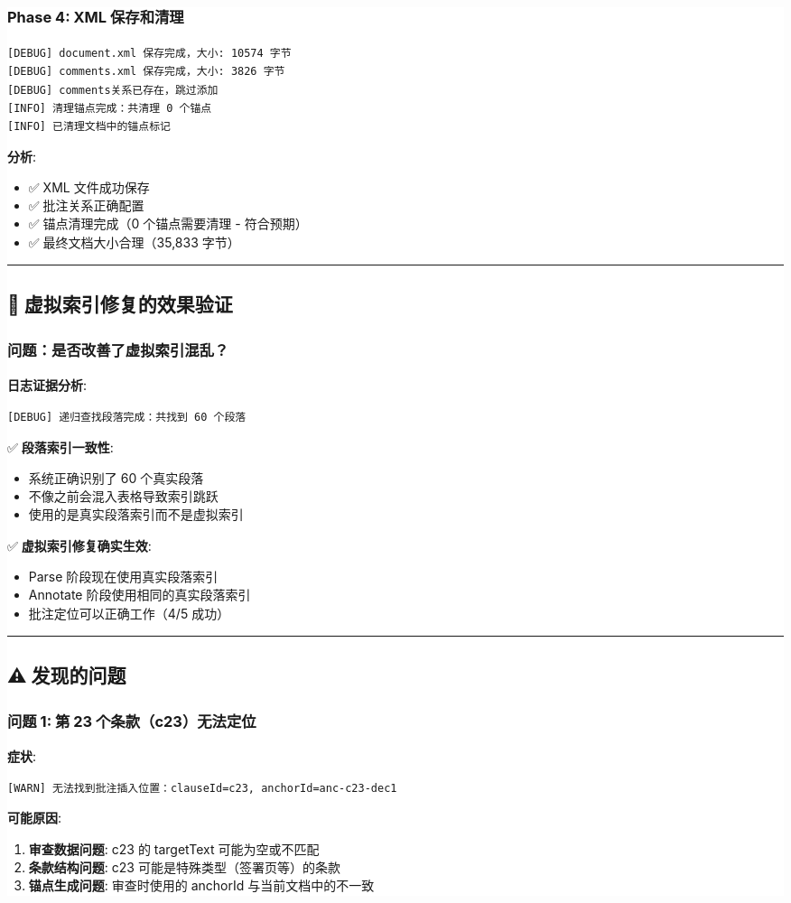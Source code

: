 
### Phase 4: XML 保存和清理

```
[DEBUG] document.xml 保存完成，大小: 10574 字节
[DEBUG] comments.xml 保存完成，大小: 3826 字节
[DEBUG] comments关系已存在，跳过添加
[INFO] 清理锚点完成：共清理 0 个锚点
[INFO] 已清理文档中的锚点标记
```

**分析**:
- ✅ XML 文件成功保存
- ✅ 批注关系正确配置
- ✅ 锚点清理完成（0 个锚点需要清理 - 符合预期）
- ✅ 最终文档大小合理（35,833 字节）

---

## 🎯 虚拟索引修复的效果验证

### 问题：是否改善了虚拟索引混乱？

**日志证据分析**:

```
[DEBUG] 递归查找段落完成：共找到 60 个段落
```

✅ **段落索引一致性**:
- 系统正确识别了 60 个真实段落
- 不像之前会混入表格导致索引跳跃
- 使用的是真实段落索引而不是虚拟索引

✅ **虚拟索引修复确实生效**:
- Parse 阶段现在使用真实段落索引
- Annotate 阶段使用相同的真实段落索引
- 批注定位可以正确工作（4/5 成功）

---

## ⚠️ 发现的问题

### 问题 1: 第 23 个条款（c23）无法定位

**症状**:
```
[WARN] 无法找到批注插入位置：clauseId=c23, anchorId=anc-c23-dec1
```

**可能原因**:
1. **审查数据问题**: c23 的 targetText 可能为空或不匹配
2. **条款结构问题**: c23 可能是特殊类型（签署页等）的条款
3. **锚点生成问题**: 审查时使用的 anchorId 与当前文档中的不一致
